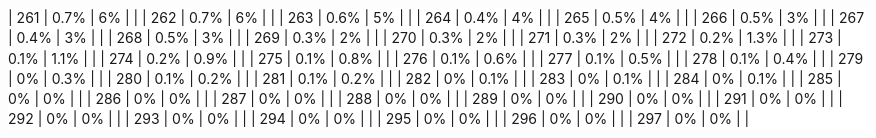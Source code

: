 | 261 | 0.7% | 6% |  |
| 262 | 0.7% | 6% |  |
| 263 | 0.6% | 5% |  |
| 264 | 0.4% | 4% |  |
| 265 | 0.5% | 4% |  |
| 266 | 0.5% | 3% |  |
| 267 | 0.4% | 3% |  |
| 268 | 0.5% | 3% |  |
| 269 | 0.3% | 2% |  |
| 270 | 0.3% | 2% |  |
| 271 | 0.3% | 2% |  |
| 272 | 0.2% | 1.3% |  |
| 273 | 0.1% | 1.1% |  |
| 274 | 0.2% | 0.9% |  |
| 275 | 0.1% | 0.8% |  |
| 276 | 0.1% | 0.6% |  |
| 277 | 0.1% | 0.5% |  |
| 278 | 0.1% | 0.4% |  |
| 279 | 0% | 0.3% |  |
| 280 | 0.1% | 0.2% |  |
| 281 | 0.1% | 0.2% |  |
| 282 | 0% | 0.1% |  |
| 283 | 0% | 0.1% |  |
| 284 | 0% | 0.1% |  |
| 285 | 0% | 0% |  |
| 286 | 0% | 0% |  |
| 287 | 0% | 0% |  |
| 288 | 0% | 0% |  |
| 289 | 0% | 0% |  |
| 290 | 0% | 0% |  |
| 291 | 0% | 0% |  |
| 292 | 0% | 0% |  |
| 293 | 0% | 0% |  |
| 294 | 0% | 0% |  |
| 295 | 0% | 0% |  |
| 296 | 0% | 0% |  |
| 297 | 0% | 0% |  |